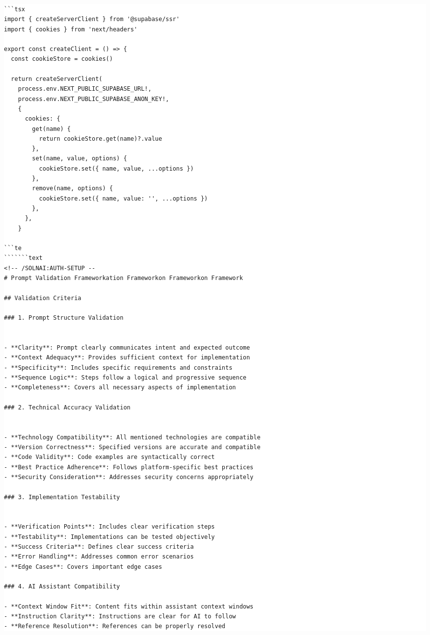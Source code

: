 ```text
```tsx
import { createServerClient } from '@supabase/ssr'
import { cookies } from 'next/headers'

export const createClient = () => {
  const cookieStore = cookies()

  return createServerClient(
    process.env.NEXT_PUBLIC_SUPABASE_URL!,
    process.env.NEXT_PUBLIC_SUPABASE_ANON_KEY!,
    {
      cookies: {
        get(name) {
          return cookieStore.get(name)?.value
        },
        set(name, value, options) {
          cookieStore.set({ name, value, ...options })
        },
        remove(name, options) {
          cookieStore.set({ name, value: '', ...options })
        },
      },
    }

```te
```````text
<!-- /SOLNAI:AUTH-SETUP --
# Prompt Validation Frameworkation Frameworkon Frameworkon Framework

## Validation Criteria

### 1. Prompt Structure Validation


- **Clarity**: Prompt clearly communicates intent and expected outcome
- **Context Adequacy**: Provides sufficient context for implementation
- **Specificity**: Includes specific requirements and constraints
- **Sequence Logic**: Steps follow a logical and progressive sequence
- **Completeness**: Covers all necessary aspects of implementation

### 2. Technical Accuracy Validation


- **Technology Compatibility**: All mentioned technologies are compatible
- **Version Correctness**: Specified versions are accurate and compatible
- **Code Validity**: Code examples are syntactically correct
- **Best Practice Adherence**: Follows platform-specific best practices
- **Security Consideration**: Addresses security concerns appropriately

### 3. Implementation Testability


- **Verification Points**: Includes clear verification steps
- **Testability**: Implementations can be tested objectively
- **Success Criteria**: Defines clear success criteria
- **Error Handling**: Addresses common error scenarios
- **Edge Cases**: Covers important edge cases

### 4. AI Assistant Compatibility

- **Context Window Fit**: Content fits within assistant context windows
- **Instruction Clarity**: Instructions are clear for AI to follow
- **Reference Resolution**: References can be properly resolved
```